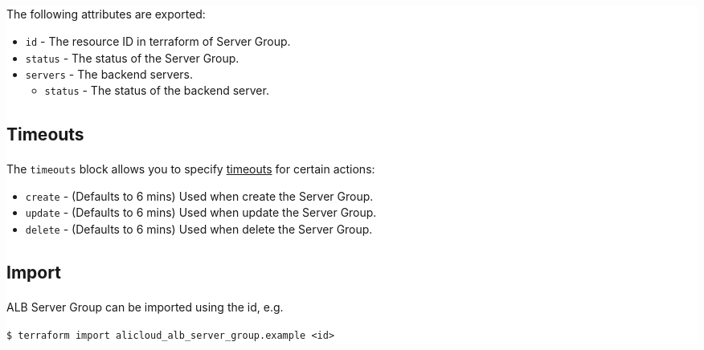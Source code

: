 The following attributes are exported:

* `id` - The resource ID in terraform of Server Group.
* `status` - The status of the Server Group.
* `servers` - The backend servers.
  * `status` - The status of the backend server.

## Timeouts

The `timeouts` block allows you to specify [timeouts](https://www.terraform.io/docs/configuration-0-11/resources.html#timeouts) for certain actions:

* `create` - (Defaults to 6 mins) Used when create the Server Group.
* `update` - (Defaults to 6 mins) Used when update the Server Group.
* `delete` - (Defaults to 6 mins) Used when delete the Server Group.

## Import

ALB Server Group can be imported using the id, e.g.

```shell
$ terraform import alicloud_alb_server_group.example <id>
```
